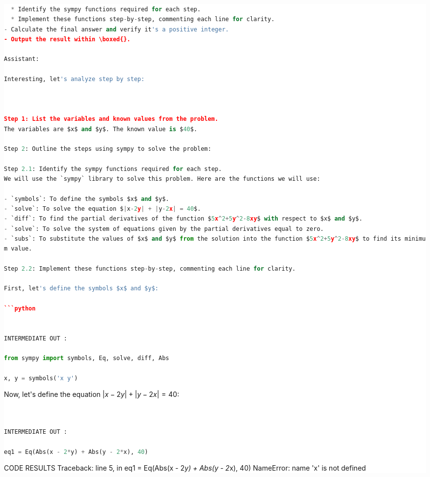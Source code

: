 ```python
  * Identify the sympy functions required for each step.
  * Implement these functions step-by-step, commenting each line for clarity.
- Calculate the final answer and verify it's a positive integer.
- Output the result within \boxed{}.

Assistant:

Interesting, let's analyze step by step:



Step 1: List the variables and known values from the problem.
The variables are $x$ and $y$. The known value is $40$.

Step 2: Outline the steps using sympy to solve the problem:

Step 2.1: Identify the sympy functions required for each step.
We will use the `sympy` library to solve this problem. Here are the functions we will use:

- `symbols`: To define the symbols $x$ and $y$.
- `solve`: To solve the equation $|x-2y| + |y-2x| = 40$.
- `diff`: To find the partial derivatives of the function $5x^2+5y^2-8xy$ with respect to $x$ and $y$.
- `solve`: To solve the system of equations given by the partial derivatives equal to zero.
- `subs`: To substitute the values of $x$ and $y$ from the solution into the function $5x^2+5y^2-8xy$ to find its minimum value.

Step 2.2: Implement these functions step-by-step, commenting each line for clarity.

First, let's define the symbols $x$ and $y$:

```python


INTERMEDIATE OUT :

from sympy import symbols, Eq, solve, diff, Abs

x, y = symbols('x y')
```

Now, let's define the equation $|x-2y| + |y-2x| = 40$:

```python


INTERMEDIATE OUT :

eq1 = Eq(Abs(x - 2*y) + Abs(y - 2*x), 40)
```

CODE RESULTS Traceback: line 5, in <module>
    eq1 = Eq(Abs(x - 2*y) + Abs(y - 2*x), 40)
NameError: name 'x' is not defined
